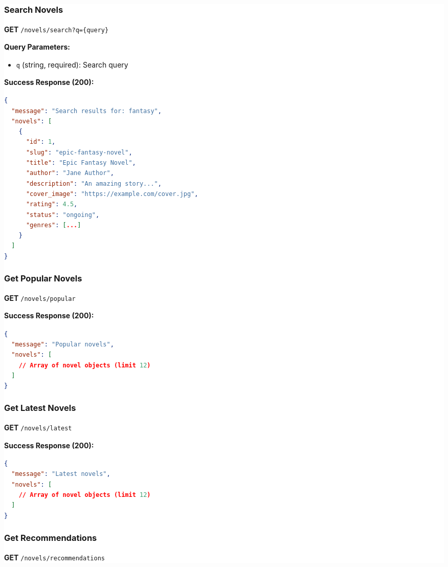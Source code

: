 ### Search Novels
**GET** `/novels/search?q={query}`

**Query Parameters:**
- `q` (string, required): Search query

**Success Response (200):**
```json
{
  "message": "Search results for: fantasy",
  "novels": [
    {
      "id": 1,
      "slug": "epic-fantasy-novel",
      "title": "Epic Fantasy Novel",
      "author": "Jane Author",
      "description": "An amazing story...",
      "cover_image": "https://example.com/cover.jpg",
      "rating": 4.5,
      "status": "ongoing",
      "genres": [...]
    }
  ]
}
```

### Get Popular Novels
**GET** `/novels/popular`

**Success Response (200):**
```json
{
  "message": "Popular novels",
  "novels": [
    // Array of novel objects (limit 12)
  ]
}
```

### Get Latest Novels
**GET** `/novels/latest`

**Success Response (200):**
```json
{
  "message": "Latest novels",
  "novels": [
    // Array of novel objects (limit 12)
  ]
}
```

### Get Recommendations
**GET** `/novels/recommendations`
